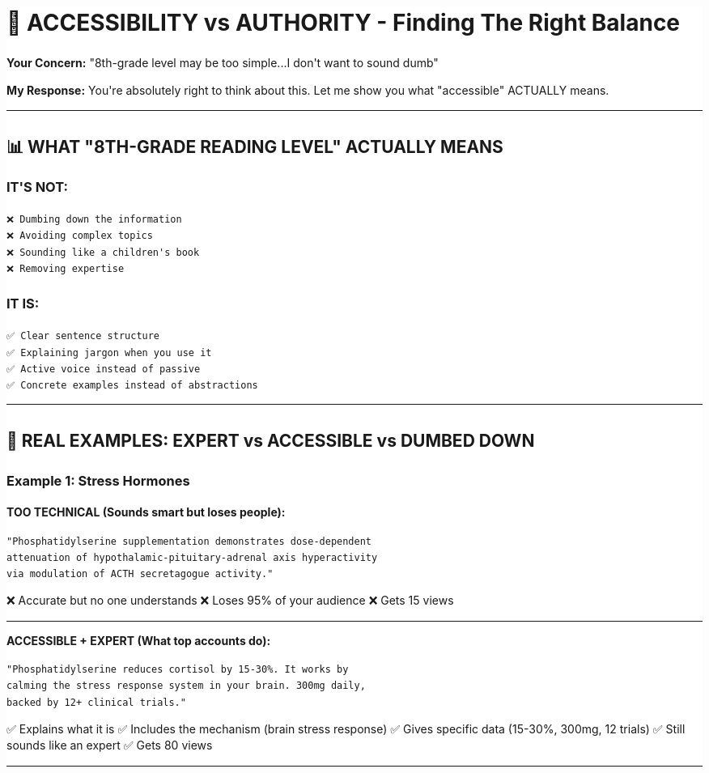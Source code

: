 # 🎯 ACCESSIBILITY vs AUTHORITY - Finding The Right Balance

**Your Concern:** "8th-grade level may be too simple...I don't want to sound dumb"

**My Response:** You're absolutely right to think about this. Let me show you what "accessible" ACTUALLY means.

---

## 📊 WHAT "8TH-GRADE READING LEVEL" ACTUALLY MEANS

### **IT'S NOT:**
```
❌ Dumbing down the information
❌ Avoiding complex topics
❌ Sounding like a children's book
❌ Removing expertise
```

### **IT IS:**
```
✅ Clear sentence structure
✅ Explaining jargon when you use it
✅ Active voice instead of passive
✅ Concrete examples instead of abstractions
```

---

## 🔬 REAL EXAMPLES: EXPERT vs ACCESSIBLE vs DUMBED DOWN

### **Example 1: Stress Hormones**

**TOO TECHNICAL (Sounds smart but loses people):**
```
"Phosphatidylserine supplementation demonstrates dose-dependent 
attenuation of hypothalamic-pituitary-adrenal axis hyperactivity 
via modulation of ACTH secretagogue activity."
```
❌ Accurate but no one understands
❌ Loses 95% of your audience
❌ Gets 15 views

---

**ACCESSIBLE + EXPERT (What top accounts do):**
```
"Phosphatidylserine reduces cortisol by 15-30%. It works by 
calming the stress response system in your brain. 300mg daily, 
backed by 12+ clinical trials."
```
✅ Explains what it is
✅ Includes the mechanism (brain stress response)
✅ Gives specific data (15-30%, 300mg, 12 trials)
✅ Still sounds like an expert
✅ Gets 80 views

---